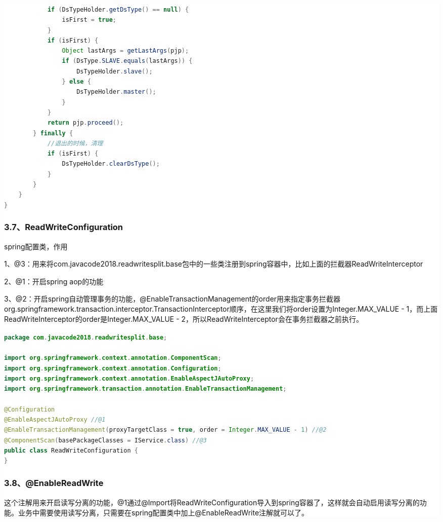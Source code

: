 ```java
            if (DsTypeHolder.getDsType() == null) {
                isFirst = true;
            }
            if (isFirst) {
                Object lastArgs = getLastArgs(pjp);
                if (DsType.SLAVE.equals(lastArgs)) {
                    DsTypeHolder.slave();
                } else {
                    DsTypeHolder.master();
                }
            }
            return pjp.proceed();
        } finally {
            //退出的时候，清理
            if (isFirst) {
                DsTypeHolder.clearDsType();
            }
        }
    }
}
```

### 3.7、ReadWriteConfiguration

spring配置类，作用

1、@3：用来将com.javacode2018.readwritesplit.base包中的一些类注册到spring容器中，比如上面的拦截器ReadWriteInterceptor

2、@1：开启spring aop的功能

3、@2：开启spring自动管理事务的功能，@EnableTransactionManagement的order用来指定事务拦截器org.springframework.transaction.interceptor.TransactionInterceptor顺序，在这里我们将order设置为Integer.MAX\_VALUE - 1，而上面ReadWriteInterceptor的order是Integer.MAX\_VALUE - 2，所以ReadWriteInterceptor会在事务拦截器之前执行。

```java
package com.javacode2018.readwritesplit.base;

import org.springframework.context.annotation.ComponentScan;
import org.springframework.context.annotation.Configuration;
import org.springframework.context.annotation.EnableAspectJAutoProxy;
import org.springframework.transaction.annotation.EnableTransactionManagement;

@Configuration
@EnableAspectJAutoProxy //@1
@EnableTransactionManagement(proxyTargetClass = true, order = Integer.MAX_VALUE - 1) //@2
@ComponentScan(basePackageClasses = IService.class) //@3
public class ReadWriteConfiguration {
}
```

### 3.8、@EnableReadWrite

这个注解用来开启读写分离的功能，@1通过@Import将ReadWriteConfiguration导入到spring容器了，这样就会自动启用读写分离的功能。业务中需要使用读写分离，只需要在spring配置类中加上@EnableReadWrite注解就可以了。
